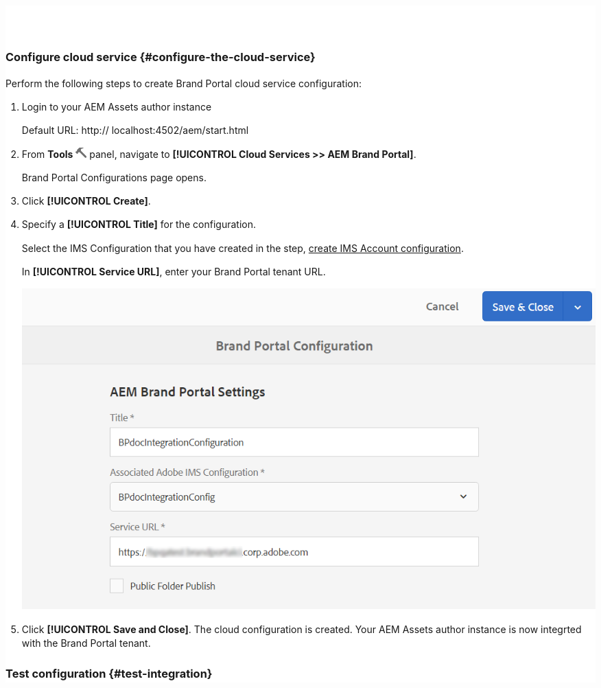   <br/> <br/>

### Configure cloud service {#configure-the-cloud-service}

Perform the following steps to create Brand Portal cloud service configuration:

1. Login to your AEM Assets author instance

   Default URL: http:// localhost:4502/aem/start.html
1. From **Tools** ![Tools](assets/tools.png) panel, navigate to **[!UICONTROL Cloud Services >> AEM Brand Portal]**.

   Brand Portal Configurations page opens.

1. Click **[!UICONTROL Create]**.

1. Specify a **[!UICONTROL Title]** for the configuration. 

   Select the IMS Configuration that you have created in the step, [create IMS Account configuration](#create-ims-account-configuration).
   
   In **[!UICONTROL Service URL]**, enter your Brand Portal tenant URL.   
   
    ![](assets/create-cloud-service.png)

1. Click **[!UICONTROL Save and Close]**. The cloud configuration is created. Your AEM Assets author instance is now integrted with the Brand Portal tenant. 

### Test configuration {#test-integration}
